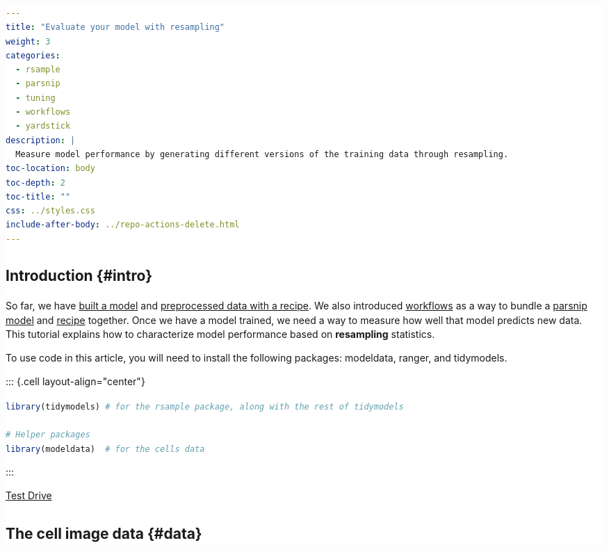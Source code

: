 ```yaml
---
title: "Evaluate your model with resampling"
weight: 3
categories:
  - rsample
  - parsnip
  - tuning
  - workflows
  - yardstick
description: | 
  Measure model performance by generating different versions of the training data through resampling.
toc-location: body
toc-depth: 2
toc-title: ""
css: ../styles.css
include-after-body: ../repo-actions-delete.html
---
```










## Introduction {#intro}

So far, we have [built a model](/start/models/) and [preprocessed data with a recipe](/start/recipes/). We also introduced [workflows](/start/recipes/#fit-workflow) as a way to bundle a [parsnip model](https://parsnip.tidymodels.org/) and [recipe](https://recipes.tidymodels.org/) together. Once we have a model trained, we need a way to measure how well that model predicts new data. This tutorial explains how to characterize model performance based on **resampling** statistics.

To use code in this article,  you will need to install the following packages: modeldata, ranger, and tidymodels.




::: {.cell layout-align="center"}

```{.r .cell-code}
library(tidymodels) # for the rsample package, along with the rest of tidymodels

# Helper packages
library(modeldata)  # for the cells data
```
:::




[Test Drive](https://rstudio.cloud/project/2674862)

## The cell image data {#data}
